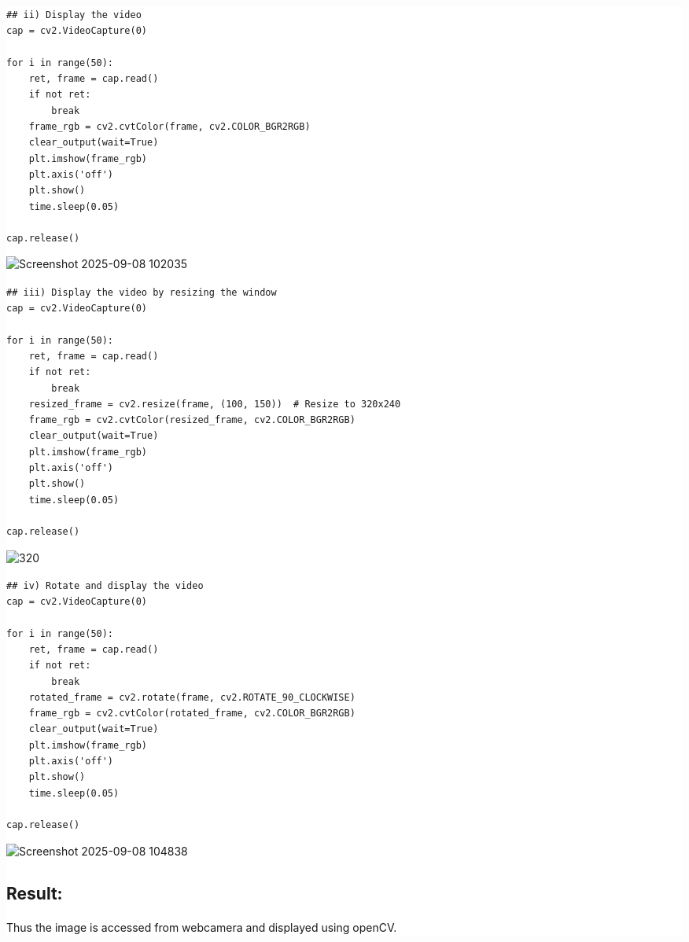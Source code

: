 
```
## ii) Display the video
cap = cv2.VideoCapture(0)

for i in range(50):
    ret, frame = cap.read()
    if not ret:
        break
    frame_rgb = cv2.cvtColor(frame, cv2.COLOR_BGR2RGB)
    clear_output(wait=True)
    plt.imshow(frame_rgb)
    plt.axis('off')
    plt.show()
    time.sleep(0.05)

cap.release()
```
<img width="972" height="712" alt="Screenshot 2025-09-08 102035" src="https://github.com/user-attachments/assets/95b52f84-da05-400b-85e5-4f9f2101d14a" />


```
## iii) Display the video by resizing the window
cap = cv2.VideoCapture(0)

for i in range(50):
    ret, frame = cap.read()
    if not ret:
        break
    resized_frame = cv2.resize(frame, (100, 150))  # Resize to 320x240
    frame_rgb = cv2.cvtColor(resized_frame, cv2.COLOR_BGR2RGB)
    clear_output(wait=True)
    plt.imshow(frame_rgb)
    plt.axis('off')
    plt.show()
    time.sleep(0.05)

cap.release()
```
<img width="237" height="297" alt="320" src="https://github.com/user-attachments/assets/9fd3b05f-5896-4817-a145-1636c229a482" />

```
## iv) Rotate and display the video
cap = cv2.VideoCapture(0)

for i in range(50):
    ret, frame = cap.read()
    if not ret:
        break
    rotated_frame = cv2.rotate(frame, cv2.ROTATE_90_CLOCKWISE)
    frame_rgb = cv2.cvtColor(rotated_frame, cv2.COLOR_BGR2RGB)
    clear_output(wait=True)
    plt.imshow(frame_rgb)
    plt.axis('off')
    plt.show()
    time.sleep(0.05)

cap.release()
```
<img width="535" height="738" alt="Screenshot 2025-09-08 104838" src="https://github.com/user-attachments/assets/ecca4d84-b3af-45ab-8c8e-7ae7715a6435" />

## Result:
Thus the image is accessed from webcamera and displayed using openCV.
